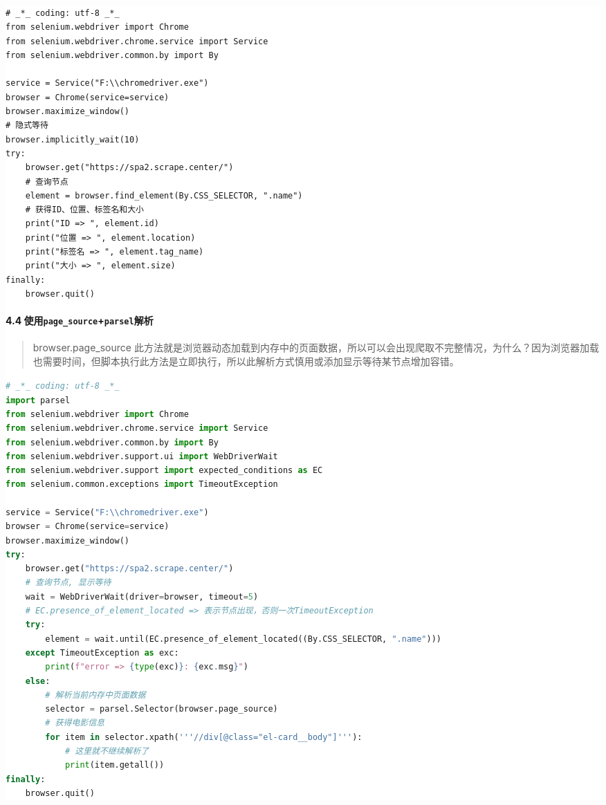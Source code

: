 ```
# _*_ coding: utf-8 _*_
from selenium.webdriver import Chrome
from selenium.webdriver.chrome.service import Service
from selenium.webdriver.common.by import By

service = Service("F:\\chromedriver.exe")
browser = Chrome(service=service)
browser.maximize_window()
# 隐式等待
browser.implicitly_wait(10)
try:
    browser.get("https://spa2.scrape.center/")
    # 查询节点
    element = browser.find_element(By.CSS_SELECTOR, ".name")
    # 获得ID、位置、标签名和大小
    print("ID => ", element.id)
    print("位置 => ", element.location)
    print("标签名 => ", element.tag_name)
    print("大小 => ", element.size)
finally:
    browser.quit()
```

#### 4.4 使用`page_source`+`parsel`解析

> browser.page_source 此方法就是浏览器动态加载到内存中的页面数据，所以可以会出现爬取不完整情况，为什么？因为浏览器加载也需要时间，但脚本执行此方法是立即执行，所以此解析方式慎用或添加显示等待某节点增加容错。

```python
# _*_ coding: utf-8 _*_
import parsel
from selenium.webdriver import Chrome
from selenium.webdriver.chrome.service import Service
from selenium.webdriver.common.by import By
from selenium.webdriver.support.ui import WebDriverWait
from selenium.webdriver.support import expected_conditions as EC
from selenium.common.exceptions import TimeoutException

service = Service("F:\\chromedriver.exe")
browser = Chrome(service=service)
browser.maximize_window()
try:
    browser.get("https://spa2.scrape.center/")
    # 查询节点, 显示等待
    wait = WebDriverWait(driver=browser, timeout=5)
    # EC.presence_of_element_located => 表示节点出现，否则一次TimeoutException
    try:
        element = wait.until(EC.presence_of_element_located((By.CSS_SELECTOR, ".name")))
    except TimeoutException as exc:
        print(f"error => {type(exc)}: {exc.msg}")
    else:
        # 解析当前内存中页面数据
        selector = parsel.Selector(browser.page_source)
        # 获得电影信息
        for item in selector.xpath('''//div[@class="el-card__body"]'''):
            # 这里就不继续解析了
            print(item.getall())
finally:
    browser.quit()
```

